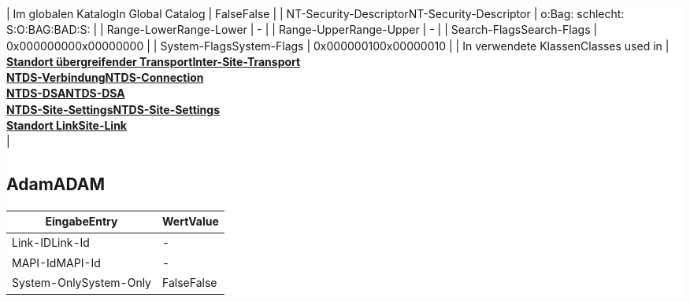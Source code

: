 | <span data-ttu-id="97c39-171">Im globalen Katalog</span><span class="sxs-lookup"><span data-stu-id="97c39-171">In Global Catalog</span></span>      | <span data-ttu-id="97c39-172">False</span><span class="sxs-lookup"><span data-stu-id="97c39-172">False</span></span>                                                                                                                                                                                                                                                                  |
| <span data-ttu-id="97c39-173">NT-Security-Descriptor</span><span class="sxs-lookup"><span data-stu-id="97c39-173">NT-Security-Descriptor</span></span> | <span data-ttu-id="97c39-174">o:Bag: schlecht: S:</span><span class="sxs-lookup"><span data-stu-id="97c39-174">O:BAG:BAD:S:</span></span>                                                                                                                                                                                                                                                           |
| <span data-ttu-id="97c39-175">Range-Lower</span><span class="sxs-lookup"><span data-stu-id="97c39-175">Range-Lower</span></span>            | \-                                                                                                                                                                                                                                                                     |
| <span data-ttu-id="97c39-176">Range-Upper</span><span class="sxs-lookup"><span data-stu-id="97c39-176">Range-Upper</span></span>            | \-                                                                                                                                                                                                                                                                     |
| <span data-ttu-id="97c39-177">Search-Flags</span><span class="sxs-lookup"><span data-stu-id="97c39-177">Search-Flags</span></span>           | <span data-ttu-id="97c39-178">0x00000000</span><span class="sxs-lookup"><span data-stu-id="97c39-178">0x00000000</span></span>                                                                                                                                                                                                                                                             |
| <span data-ttu-id="97c39-179">System-Flags</span><span class="sxs-lookup"><span data-stu-id="97c39-179">System-Flags</span></span>           | <span data-ttu-id="97c39-180">0x00000010</span><span class="sxs-lookup"><span data-stu-id="97c39-180">0x00000010</span></span>                                                                                                                                                                                                                                                             |
| <span data-ttu-id="97c39-181">In verwendete Klassen</span><span class="sxs-lookup"><span data-stu-id="97c39-181">Classes used in</span></span>        | [<span data-ttu-id="97c39-182">**Standort übergreifender Transport**</span><span class="sxs-lookup"><span data-stu-id="97c39-182">**Inter-Site-Transport**</span></span>](c-intersitetransport.md)<br/> [<span data-ttu-id="97c39-183">**NTDS-Verbindung**</span><span class="sxs-lookup"><span data-stu-id="97c39-183">**NTDS-Connection**</span></span>](c-ntdsconnection.md)<br/> [<span data-ttu-id="97c39-184">**NTDS-DSA**</span><span class="sxs-lookup"><span data-stu-id="97c39-184">**NTDS-DSA**</span></span>](c-ntdsdsa.md)<br/> [<span data-ttu-id="97c39-185">**NTDS-Site-Settings**</span><span class="sxs-lookup"><span data-stu-id="97c39-185">**NTDS-Site-Settings**</span></span>](c-ntdssitesettings.md)<br/> [<span data-ttu-id="97c39-186">**Standort Link**</span><span class="sxs-lookup"><span data-stu-id="97c39-186">**Site-Link**</span></span>](c-sitelink.md)<br/> |



## <a name="adam"></a><span data-ttu-id="97c39-187">Adam</span><span class="sxs-lookup"><span data-stu-id="97c39-187">ADAM</span></span>



| <span data-ttu-id="97c39-188">Eingabe</span><span class="sxs-lookup"><span data-stu-id="97c39-188">Entry</span></span> | <span data-ttu-id="97c39-189">Wert</span><span class="sxs-lookup"><span data-stu-id="97c39-189">Value</span></span> |
|------------------------|------------------------------------------------------------------------------------------------------------------------------------------------------------------------------------------------------------------------------------------------------------------------|
| <span data-ttu-id="97c39-190">Link-ID</span><span class="sxs-lookup"><span data-stu-id="97c39-190">Link-Id</span></span>                | \-                                                                                                                                                                                                                                                                     |
| <span data-ttu-id="97c39-191">MAPI-Id</span><span class="sxs-lookup"><span data-stu-id="97c39-191">MAPI-Id</span></span>                | \-                                                                                                                                                                                                                                                                     |
| <span data-ttu-id="97c39-192">System-Only</span><span class="sxs-lookup"><span data-stu-id="97c39-192">System-Only</span></span>            | <span data-ttu-id="97c39-193">False</span><span class="sxs-lookup"><span data-stu-id="97c39-193">False</span></span>                                                                                                                                                                                                                                                                  |